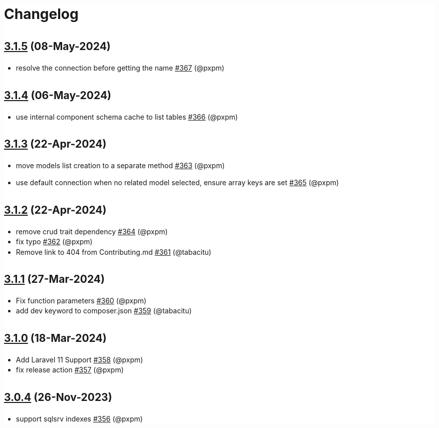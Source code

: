 # Changelog

## [3.1.5](https://github.com/Laravel-Backpack/DevTools/tree/3.1.5) (08-May-2024)

- resolve the connection before getting the name [\#367](https://github.com/Laravel-Backpack/DevTools/pull/367) (@pxpm)

## [3.1.4](https://github.com/Laravel-Backpack/DevTools/tree/3.1.4) (06-May-2024)

- use internal component schema cache to list tables [\#366](https://github.com/Laravel-Backpack/DevTools/pull/366) (@pxpm)

## [3.1.3](https://github.com/Laravel-Backpack/DevTools/tree/3.1.3) (22-Apr-2024)

- move models list creation to a separate method [\#363](https://github.com/Laravel-Backpack/DevTools/pull/363) (@pxpm)

- use default connection when no related model selected, ensure array keys are set [\#365](https://github.com/Laravel-Backpack/DevTools/pull/365) (@pxpm)

## [3.1.2](https://github.com/Laravel-Backpack/DevTools/tree/3.1.2) (22-Apr-2024)

- remove crud trait dependency [\#364](https://github.com/Laravel-Backpack/DevTools/pull/364) (@pxpm)
- fix typo [\#362](https://github.com/Laravel-Backpack/DevTools/pull/362) (@pxpm)
- Remove link to 404 from Contributing.md [\#361](https://github.com/Laravel-Backpack/DevTools/pull/361) (@tabacitu)

## [3.1.1](https://github.com/Laravel-Backpack/DevTools/tree/3.1.1) (27-Mar-2024)

- Fix function parameters [\#360](https://github.com/Laravel-Backpack/DevTools/pull/360) (@pxpm)
- add dev keyword to composer.json [\#359](https://github.com/Laravel-Backpack/DevTools/pull/359) (@tabacitu)

## [3.1.0](https://github.com/Laravel-Backpack/DevTools/tree/3.1.0) (18-Mar-2024)

- Add Laravel 11 Support [\#358](https://github.com/Laravel-Backpack/DevTools/pull/358) (@pxpm)
- fix release action [\#357](https://github.com/Laravel-Backpack/DevTools/pull/357) (@pxpm)

## [3.0.4](https://github.com/Laravel-Backpack/DevTools/tree/3.0.4) (26-Nov-2023)

- support sqlsrv indexes [\#356](https://github.com/Laravel-Backpack/DevTools/pull/356) (@pxpm)
